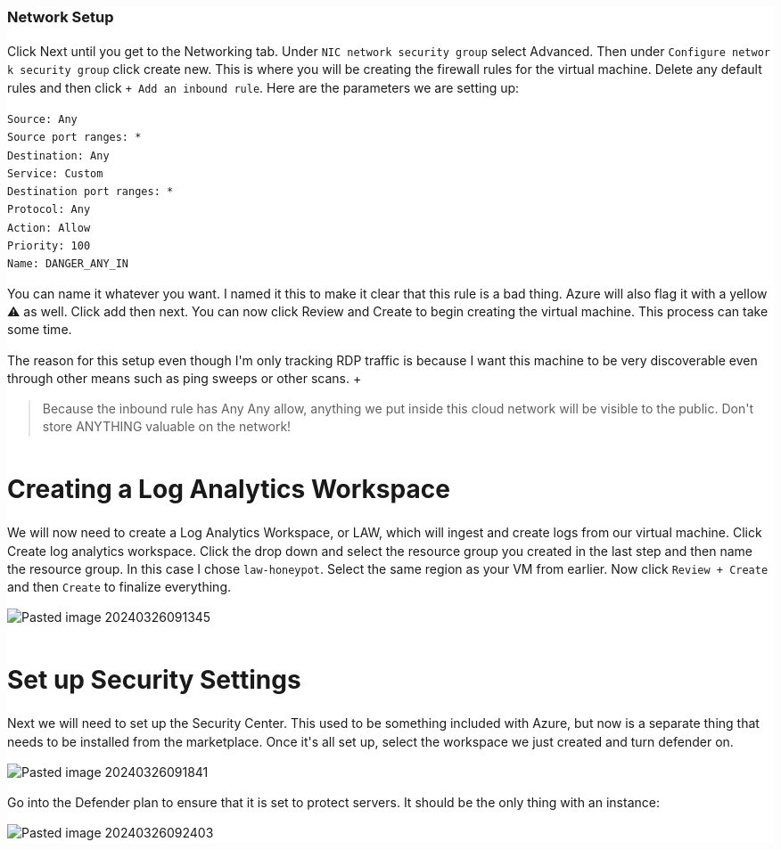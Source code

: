 ### Network Setup
Click Next until you get to the Networking tab. Under `NIC network security group` select Advanced. Then under `Configure network security group` click create new. This is where you will be creating the firewall rules for the virtual machine. Delete any default rules and then click `+ Add an inbound rule`. 
Here are the parameters we are setting up:
```
Source: Any
Source port ranges: *
Destination: Any
Service: Custom
Destination port ranges: *
Protocol: Any
Action: Allow
Priority: 100
Name: DANGER_ANY_IN
```
You can name it whatever you want. I named it this to make it clear that this rule is a bad thing. Azure will also flag it with a yellow ⚠️ as well. 
Click add then next. You can now click Review and Create to begin creating the virtual machine. This process can take some time. 

The reason for this setup even though I'm only tracking RDP traffic is because I want this machine to be very discoverable even through other means such as ping sweeps or other scans. 
+
> Because the inbound rule has Any Any allow, anything we put inside this cloud network will be visible to the public. Don't store ANYTHING valuable on the network!

# Creating a Log Analytics Workspace
We will now need to create a Log Analytics Workspace, or LAW, which will ingest and create logs from our virtual machine. 
Click Create log analytics workspace. Click the drop down and select the resource group you created in the last step and then name the resource group. In this case I chose `law-honeypot`. Select the same region as your VM from earlier. Now click `Review + Create` and then `Create` to finalize everything. 

![Pasted image 20240326091345](https://github.com/HoldenDeHaan/AzureSentinelProject/assets/165294830/ec01c62c-0d01-4500-a2ff-84915d64c219)

# Set up Security Settings
Next we will need to set up the Security Center. This used to be something included with Azure, but now is a separate thing that needs to be installed from the marketplace. Once it's all set up, select the workspace we just created and turn defender on. 

![Pasted image 20240326091841](https://github.com/HoldenDeHaan/AzureSentinelProject/assets/165294830/d747ac22-847b-4f87-8591-c7113ac787ca)

Go into the Defender plan to ensure that it is set to protect servers. It should be the only thing with an instance: 

![Pasted image 20240326092403](https://github.com/HoldenDeHaan/AzureSentinelProject/assets/165294830/5f760dff-d139-4b4d-b9b6-4f9669ee7692)
